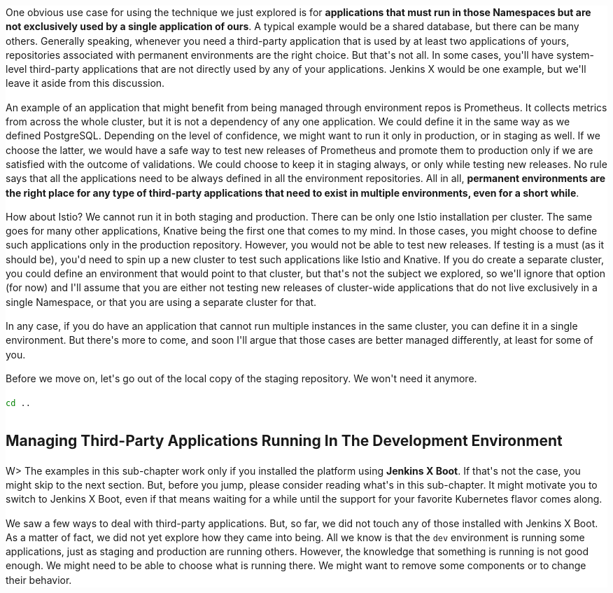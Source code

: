 One obvious use case for using the technique we just explored is for **applications that must run in those Namespaces but are not exclusively used by a single application of ours**. A typical example would be a shared database, but there can be many others. Generally speaking, whenever you need a third-party application that is used by at least two applications of yours, repositories associated with permanent environments are the right choice. But that's not all. In some cases, you'll have system-level third-party applications that are not directly used by any of your applications. Jenkins X would be one example, but we'll leave it aside from this discussion.

An example of an application that might benefit from being managed through environment repos is Prometheus. It collects metrics from across the whole cluster, but it is not a dependency of any one application. We could define it in the same way as we defined PostgreSQL. Depending on the level of confidence, we might want to run it only in production, or in staging as well. If we choose the latter, we would have a safe way to test new releases of Prometheus and promote them to production only if we are satisfied with the outcome of validations. We could choose to keep it in staging always, or only while testing new releases. No rule says that all the applications need to be always defined in all the environment repositories. All in all, **permanent environments are the right place for any type of third-party applications that need to exist in multiple environments, even for a short while**.

How about Istio? We cannot run it in both staging and production. There can be only one Istio installation per cluster. The same goes for many other applications, Knative being the first one that comes to my mind. In those cases, you might choose to define such applications only in the production repository. However, you would not be able to test new releases. If testing is a must (as it should be), you'd need to spin up a new cluster to test such applications like Istio and Knative. If you do create a separate cluster, you could define an environment that would point to that cluster, but that's not the subject we explored, so we'll ignore that option (for now) and I'll assume that you are either not testing new releases of cluster-wide applications that do not live exclusively in a single Namespace, or that you are using a separate cluster for that.

In any case, if you do have an application that cannot run multiple instances in the same cluster, you can define it in a single environment. But there's more to come, and soon I'll argue that those cases are better managed differently, at least for some of you.

Before we move on, let's go out of the local copy of the staging repository. We won't need it anymore.

```bash
cd ..
```

## Managing Third-Party Applications Running In The Development Environment

W> The examples in this sub-chapter work only if you installed the platform using **Jenkins X Boot**. If that's not the case, you might skip to the next section. But, before you jump, please consider reading what's in this sub-chapter. It might motivate you to switch to Jenkins X Boot, even if that means waiting for a while until the support for your favorite Kubernetes flavor comes along.

We saw a few ways to deal with third-party applications. But, so far, we did not touch any of those installed with Jenkins X Boot. As a matter of fact, we did not yet explore how they came into being. All we know is that the `dev` environment is running some applications, just as staging and production are running others. However, the knowledge that something is running is not good enough. We might need to be able to choose what is running there. We might want to remove some components or to change their behavior.
